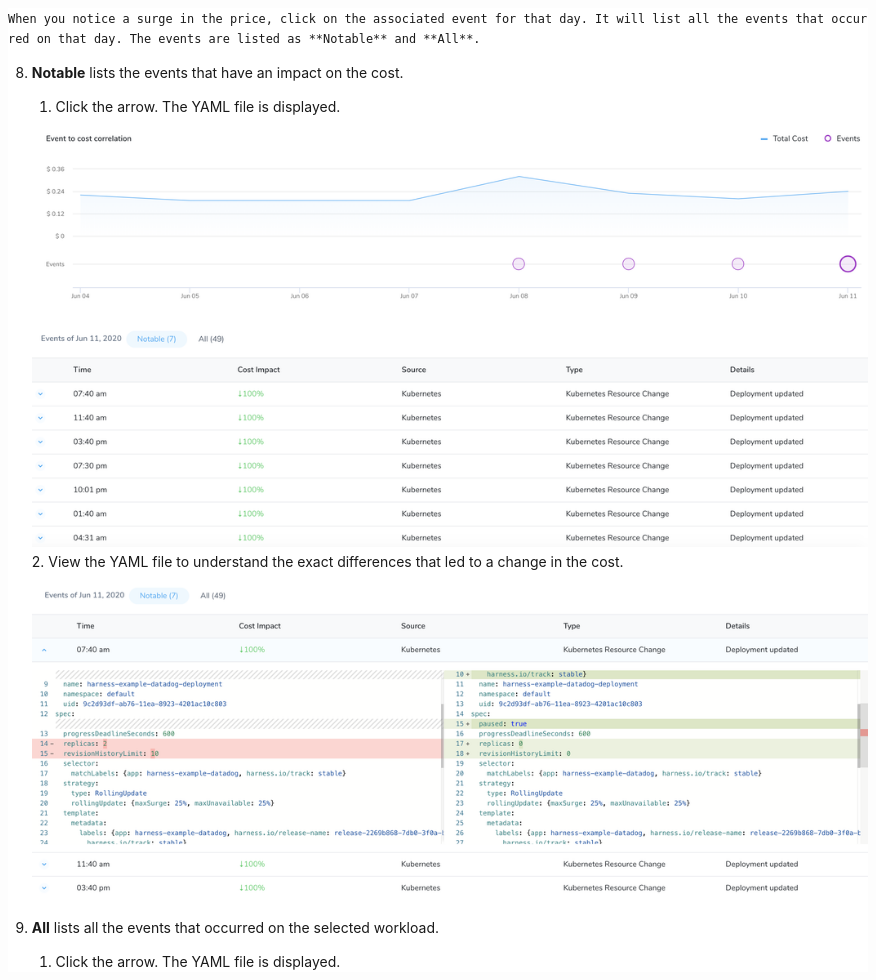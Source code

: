 	
	When you notice a surge in the price, click on the associated event for that day. It will list all the events that occurred on that day. The events are listed as **Notable** and **All**.
8. **Notable** lists the events that have an impact on the cost.
	1. Click the arrow. The YAML file is displayed. 
   
     ![](./static/perform-root-cause-analysis-43.png)
	2. View the YAML file to understand the exact differences that led to a change in the cost. 
    
	 ![](./static/perform-root-cause-analysis-44.png)
9. **All** lists all the events that occurred on the selected workload.
	1. Click the arrow. The YAML file is displayed. 
   